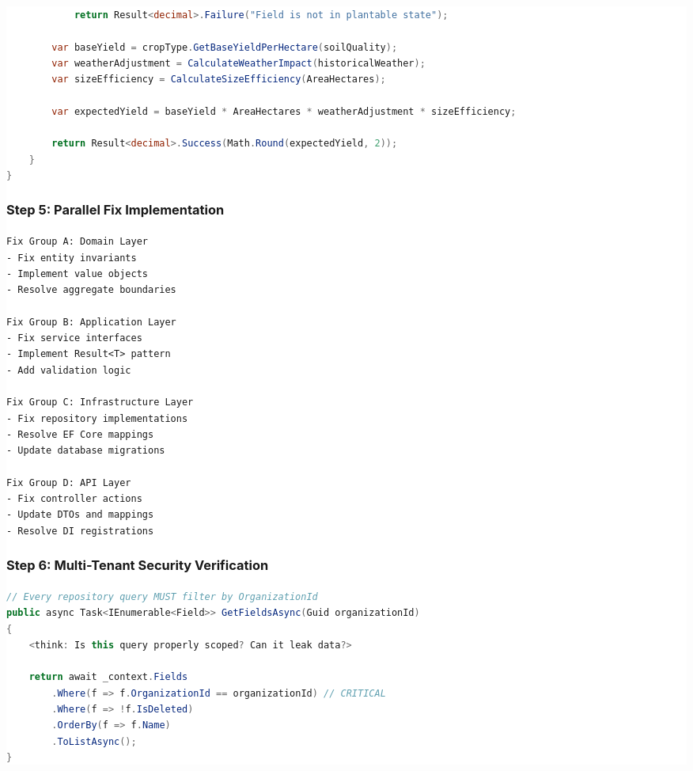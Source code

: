 ```csharp
            return Result<decimal>.Failure("Field is not in plantable state");
            
        var baseYield = cropType.GetBaseYieldPerHectare(soilQuality);
        var weatherAdjustment = CalculateWeatherImpact(historicalWeather);
        var sizeEfficiency = CalculateSizeEfficiency(AreaHectares);
        
        var expectedYield = baseYield * AreaHectares * weatherAdjustment * sizeEfficiency;
        
        return Result<decimal>.Success(Math.Round(expectedYield, 2));
    }
}
```

### Step 5: Parallel Fix Implementation
```parallel
Fix Group A: Domain Layer
- Fix entity invariants
- Implement value objects
- Resolve aggregate boundaries

Fix Group B: Application Layer
- Fix service interfaces
- Implement Result<T> pattern
- Add validation logic

Fix Group C: Infrastructure Layer
- Fix repository implementations
- Resolve EF Core mappings
- Update database migrations

Fix Group D: API Layer
- Fix controller actions
- Update DTOs and mappings
- Resolve DI registrations
```

### Step 6: Multi-Tenant Security Verification
<think harder about organization isolation>

```csharp
// Every repository query MUST filter by OrganizationId
public async Task<IEnumerable<Field>> GetFieldsAsync(Guid organizationId)
{
    <think: Is this query properly scoped? Can it leak data?>
    
    return await _context.Fields
        .Where(f => f.OrganizationId == organizationId) // CRITICAL
        .Where(f => !f.IsDeleted)
        .OrderBy(f => f.Name)
        .ToListAsync();
}
```
